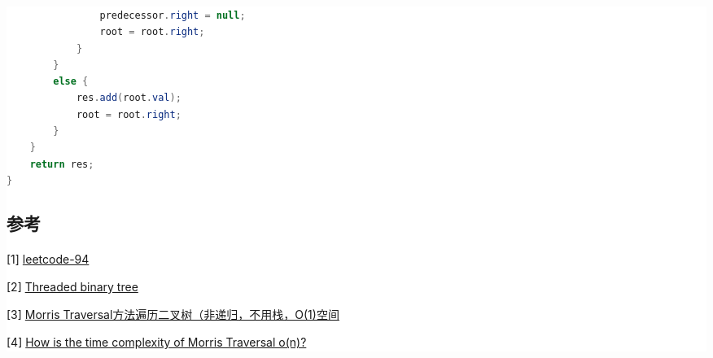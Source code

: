 ```java
                predecessor.right = null;
                root = root.right;
            }
        }
        else {
            res.add(root.val);
            root = root.right;
        }
    }
    return res;
}
```



## 参考

[1] [leetcode-94](https://leetcode-cn.com/problems/binary-tree-inorder-traversal/)

[2] [Threaded binary tree](https://en.wikipedia.org/wiki/Threaded_binary_tree)

[3] [Morris Traversal方法遍历二叉树（非递归，不用栈，O(1)空间](https://www.cnblogs.com/AnnieKim/archive/2013/06/15/MorrisTraversal.html)

[4] [How is the time complexity of Morris Traversal o(n)?](https://stackoverflow.com/questions/6478063/how-is-the-time-complexity-of-morris-traversal-on)


